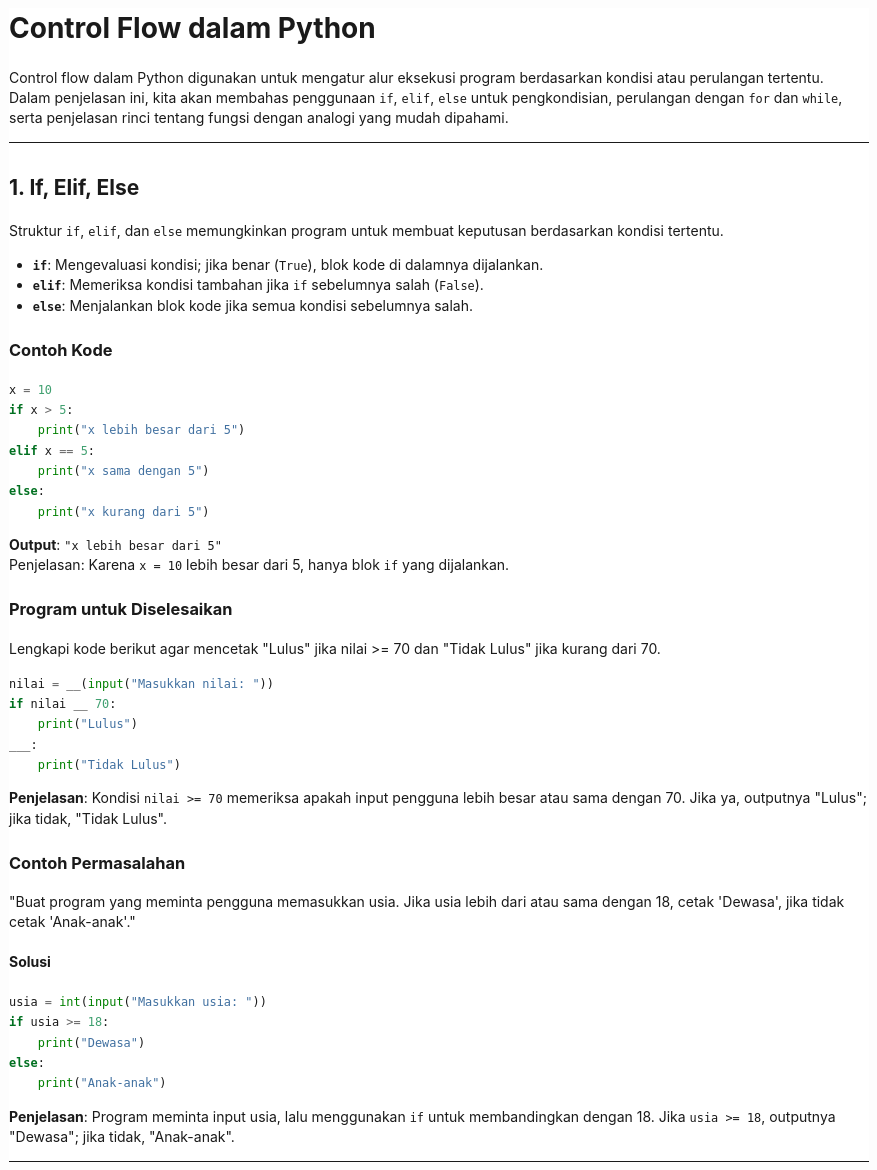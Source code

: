 
# Control Flow dalam Python

Control flow dalam Python digunakan untuk mengatur alur eksekusi program berdasarkan kondisi atau perulangan tertentu. Dalam penjelasan ini, kita akan membahas penggunaan `if`, `elif`, `else` untuk pengkondisian, perulangan dengan `for` dan `while`, serta penjelasan rinci tentang fungsi dengan analogi yang mudah dipahami.

---

## 1. If, Elif, Else

Struktur `if`, `elif`, dan `else` memungkinkan program untuk membuat keputusan berdasarkan kondisi tertentu.

- **`if`**: Mengevaluasi kondisi; jika benar (`True`), blok kode di dalamnya dijalankan.
- **`elif`**: Memeriksa kondisi tambahan jika `if` sebelumnya salah (`False`).
- **`else`**: Menjalankan blok kode jika semua kondisi sebelumnya salah.

### Contoh Kode
```python
x = 10
if x > 5:
    print("x lebih besar dari 5")
elif x == 5:
    print("x sama dengan 5")
else:
    print("x kurang dari 5")
```
**Output**: `"x lebih besar dari 5"`  
Penjelasan: Karena `x = 10` lebih besar dari 5, hanya blok `if` yang dijalankan.

### Program untuk Diselesaikan
Lengkapi kode berikut agar mencetak "Lulus" jika nilai >= 70 dan "Tidak Lulus" jika kurang dari 70.

```python
nilai = __(input("Masukkan nilai: "))
if nilai __ 70:
    print("Lulus")
___:
    print("Tidak Lulus")
```
**Penjelasan**: Kondisi `nilai >= 70` memeriksa apakah input pengguna lebih besar atau sama dengan 70. Jika ya, outputnya "Lulus"; jika tidak, "Tidak Lulus".

### Contoh Permasalahan
"Buat program yang meminta pengguna memasukkan usia. Jika usia lebih dari atau sama dengan 18, cetak 'Dewasa', jika tidak cetak 'Anak-anak'."

#### Solusi
```python
usia = int(input("Masukkan usia: "))
if usia >= 18:
    print("Dewasa")
else:
    print("Anak-anak")
```
**Penjelasan**: Program meminta input usia, lalu menggunakan `if` untuk membandingkan dengan 18. Jika `usia >= 18`, outputnya "Dewasa"; jika tidak, "Anak-anak".

---